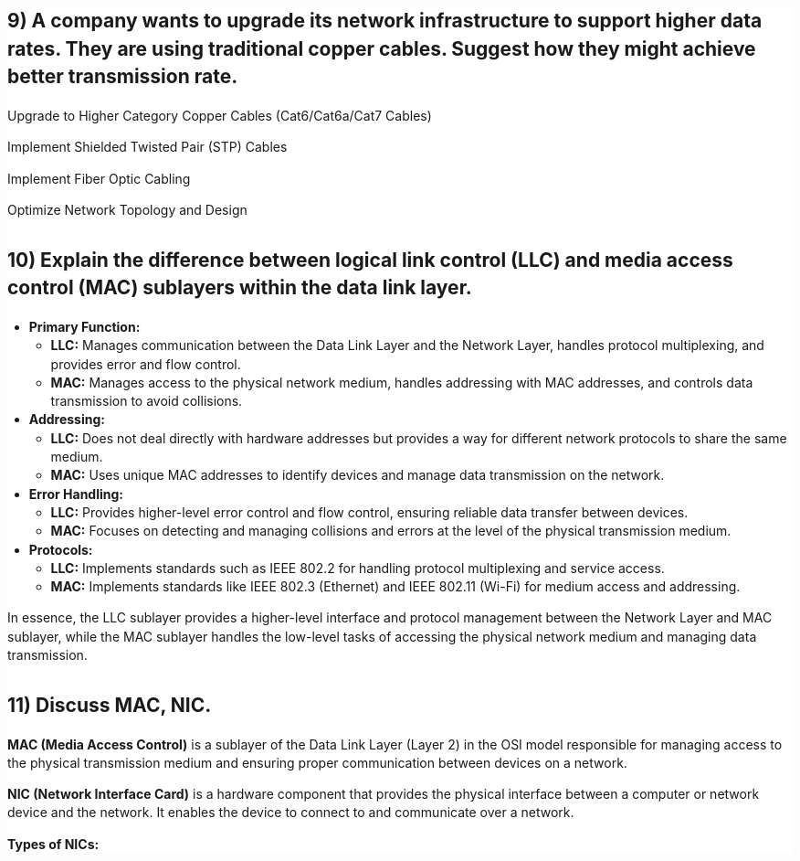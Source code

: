 ## 9) A company wants to upgrade its network infrastructure to support higher data rates. They are using traditional copper cables. Suggest how they might achieve better transmission rate.

Upgrade to Higher Category Copper Cables (Cat6/Cat6a/Cat7 Cables)

Implement Shielded Twisted Pair (STP) Cables

Implement Fiber Optic Cabling

Optimize Network Topology and Design

## 10) Explain the difference between logical link control (LLC) and media access control (MAC) sublayers within the data link layer.

* **Primary Function:**
  * **LLC:** Manages communication between the Data Link Layer and the Network Layer, handles protocol multiplexing, and provides error and flow control.
  * **MAC:** Manages access to the physical network medium, handles addressing with MAC addresses, and controls data transmission to avoid collisions.
* **Addressing:**
  * **LLC:** Does not deal directly with hardware addresses but provides a way for different network protocols to share the same medium.
  * **MAC:** Uses unique MAC addresses to identify devices and manage data transmission on the network.
* **Error Handling:**
  * **LLC:** Provides higher-level error control and flow control, ensuring reliable data transfer between devices.
  * **MAC:** Focuses on detecting and managing collisions and errors at the level of the physical transmission medium.
* **Protocols:**
  * **LLC:** Implements standards such as IEEE 802.2 for handling protocol multiplexing and service access.
  * **MAC:** Implements standards like IEEE 802.3 (Ethernet) and IEEE 802.11 (Wi-Fi) for medium access and addressing.

In essence, the LLC sublayer provides a higher-level interface and protocol management between the Network Layer and MAC sublayer, while the MAC sublayer handles the low-level tasks of accessing the physical network medium and managing data transmission.

## 11) Discuss MAC, NIC.

**MAC (Media Access Control)** is a sublayer of the Data Link Layer (Layer 2) in the OSI model responsible for managing access to the physical transmission medium and ensuring proper communication between devices on a network.

**NIC (Network Interface Card)** is a hardware component that provides the physical interface between a computer or network device and the network. It enables the device to connect to and communicate over a network.

**Types of NICs:**
